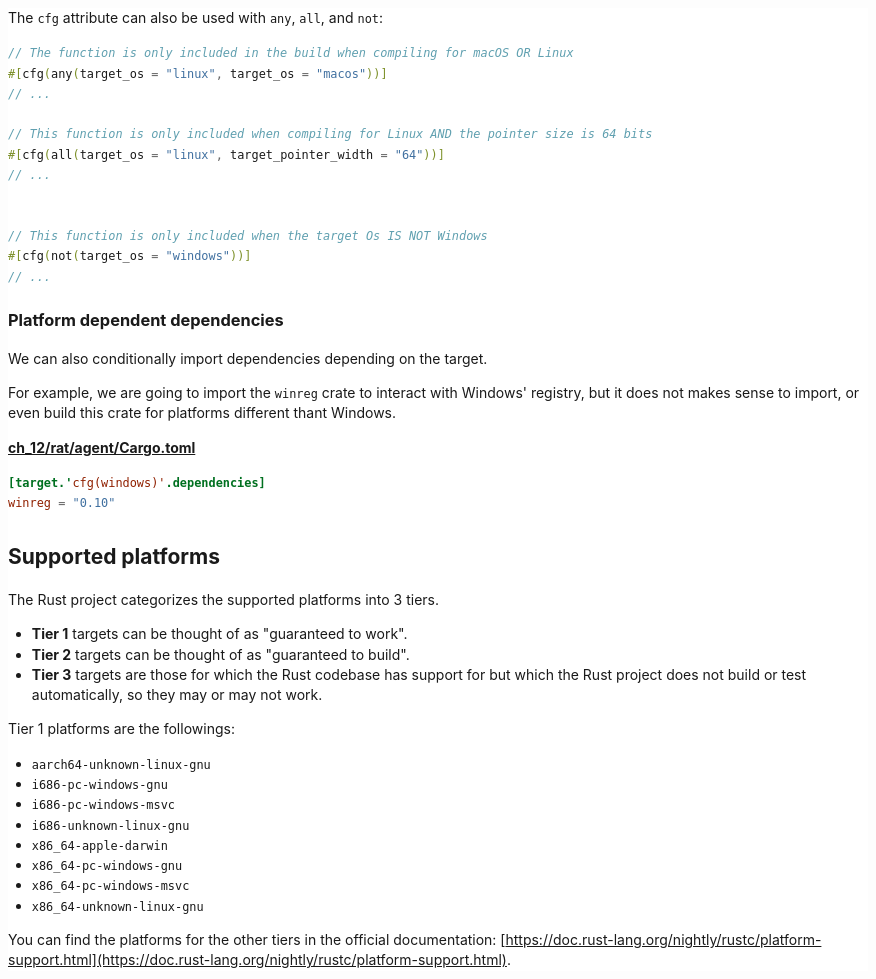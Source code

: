 The `cfg` attribute can also be used with `any`, `all`, and `not`:


```rust
// The function is only included in the build when compiling for macOS OR Linux
#[cfg(any(target_os = "linux", target_os = "macos"))]
// ...

// This function is only included when compiling for Linux AND the pointer size is 64 bits
#[cfg(all(target_os = "linux", target_pointer_width = "64"))]
// ...


// This function is only included when the target Os IS NOT Windows
#[cfg(not(target_os = "windows"))]
// ...
```


### Platform dependent dependencies

We can also conditionally import dependencies depending on the target.

For example, we are going to import the `winreg` crate to interact with Windows' registry, but it does not makes sense to import, or even build this crate for platforms different thant Windows.

**[ch_12/rat/agent/Cargo.toml](https://github.com/skerkour/black-hat-rust/blob/main/ch_12/rat/agent/Cargo.toml)**
```toml
[target.'cfg(windows)'.dependencies]
winreg = "0.10"
```

## Supported platforms

The Rust project categorizes the supported platforms into 3 tiers.

- **Tier 1** targets can be thought of as "guaranteed to work".
- **Tier 2** targets can be thought of as "guaranteed to build".
- **Tier 3** targets are those for which the Rust codebase has support for but which the Rust project does not build or test automatically, so they may or may not work.

Tier 1 platforms are the followings:

- `aarch64-unknown-linux-gnu`
- `i686-pc-windows-gnu`
- `i686-pc-windows-msvc`
- `i686-unknown-linux-gnu`
- `x86_64-apple-darwin`
- `x86_64-pc-windows-gnu`
- `x86_64-pc-windows-msvc`
- `x86_64-unknown-linux-gnu`

You can find the platforms for the other tiers in the official documentation: [https://doc.rust-lang.org/nightly/rustc/platform-support.html](https://doc.rust-lang.org/nightly/rustc/platform-support.html).
